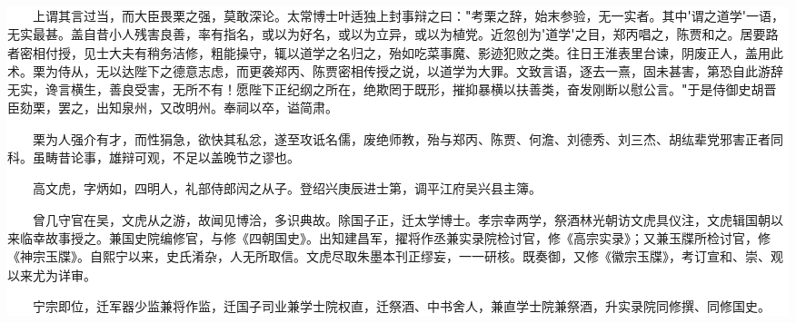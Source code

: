 　　上谓其言过当，而大臣畏栗之强，莫敢深论。太常博士叶适独上封事辩之曰："考栗之辞，始末参验，无一实者。其中'谓之道学'一语，无实最甚。盖自昔小人残害良善，率有指名，或以为好名，或以为立异，或以为植党。近忽创为'道学'之目，郑丙唱之，陈贾和之。居要路者密相付授，见士大夫有稍务洁修，粗能操守，辄以道学之名归之，殆如吃菜事魔、影迹犯败之类。往日王淮表里台谏，阴废正人，盖用此术。栗为侍从，无以达陛下之德意志虑，而更袭郑丙、陈贾密相传授之说，以道学为大罪。文致言语，逐去一熹，固未甚害，第恐自此游辞无实，谗言横生，善良受害，无所不有！愿陛下正纪纲之所在，绝欺罔于既形，摧抑暴横以扶善类，奋发刚断以慰公言。"于是侍御史胡晋臣劾栗，罢之，出知泉州，又改明州。奉祠以卒，谥简肃。

　　栗为人强介有才，而性狷急，欲快其私忿，遂至攻诋名儒，废绝师教，殆与郑丙、陈贾、何澹、刘德秀、刘三杰、胡纮辈党邪害正者同科。虽畴昔论事，雄辩可观，不足以盖晚节之谬也。

　　高文虎，字炳如，四明人，礼部侍郎闶之从子。登绍兴庚辰进士第，调平江府吴兴县主簿。

　　曾几守官在吴，文虎从之游，故闻见博洽，多识典故。除国子正，迁太学博士。孝宗幸两学，祭酒林光朝访文虎具仪注，文虎辑国朝以来临幸故事授之。兼国史院编修官，与修《四朝国史》。出知建昌军，擢将作丞兼实录院检讨官，修《高宗实录》；又兼玉牒所检讨官，修《神宗玉牒》。自熙宁以来，史氏淆杂，人无所取信。文虎尽取朱墨本刊正缪妄，一一研核。既奏御，又修《徽宗玉牒》，考订宣和、崇、观以来尤为详审。

　　宁宗即位，迁军器少监兼将作监，迁国子司业兼学士院权直，迁祭酒、中书舍人，兼直学士院兼祭酒，升实录院同修撰、同修国史。

